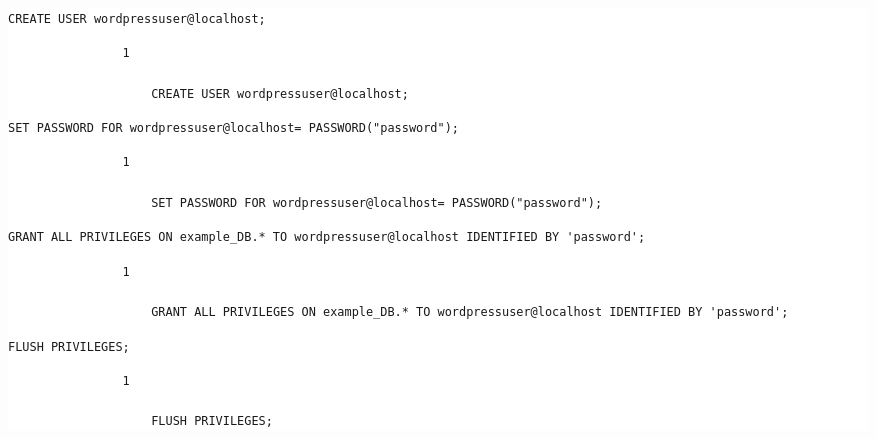 			
			
```
CREATE USER wordpressuser@localhost;
```
			
				
					
				
					1
				
						CREATE USER wordpressuser@localhost;
					
				
			
		



		
		
			
			
			
```
SET PASSWORD FOR wordpressuser@localhost= PASSWORD("password");
```
			
				
					
				
					1
				
						SET PASSWORD FOR wordpressuser@localhost= PASSWORD("password");
					
				
			
		



		
		
			
			
			
```
GRANT ALL PRIVILEGES ON example_DB.* TO wordpressuser@localhost IDENTIFIED BY 'password';
```
			
				
					
				
					1
				
						GRANT ALL PRIVILEGES ON example_DB.* TO wordpressuser@localhost IDENTIFIED BY 'password';
					
				
			
		



		
		
			
			
			
```
FLUSH PRIVILEGES;
```
			
				
					
				
					1
				
						FLUSH PRIVILEGES;
					